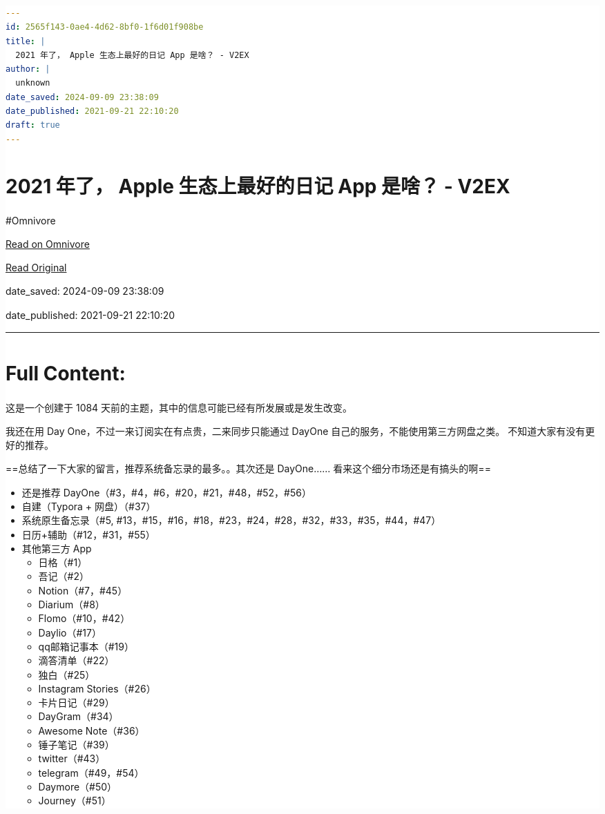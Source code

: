 ```yaml
---
id: 2565f143-0ae4-4d62-8bf0-1f6d01f908be
title: |
  2021 年了， Apple 生态上最好的日记 App 是啥？ - V2EX
author: |
  unknown
date_saved: 2024-09-09 23:38:09
date_published: 2021-09-21 22:10:20
draft: true
---
```


# 2021 年了， Apple 生态上最好的日记 App 是啥？ - V2EX
#Omnivore

[Read on Omnivore](https://omnivore.app/me/2021-apple-app-v-2-ex-191da02982c)

[Read Original](https://v2ex.com/t/803289)

date_saved: 2024-09-09 23:38:09

date_published: 2021-09-21 22:10:20

--- 

# Full Content: 

这是一个创建于 1084 天前的主题，其中的信息可能已经有所发展或是发生改变。

我还在用 Day One，不过一来订阅实在有点贵，二来同步只能通过 DayOne 自己的服务，不能使用第三方网盘之类。 不知道大家有没有更好的推荐。

==总结了一下大家的留言，推荐系统备忘录的最多。。其次还是 DayOne…… 看来这个细分市场还是有搞头的啊==

* 还是推荐 DayOne（#3，#4，#6，#20，#21，#48，#52，#56）
* 自建（Typora + 网盘）（#37）
* 系统原生备忘录（#5, #13，#15，#16，#18，#23，#24，#28，#32，#33，#35，#44，#47）
* 日历+辅助（#12，#31，#55）
* 其他第三方 App  
   * 日格（#1）  
   * 吾记（#2）  
   * Notion（#7，#45）  
   * Diarium（#8）  
   * Flomo（#10，#42）  
   * Daylio（#17）  
   * qq邮箱记事本（#19）  
   * 滴答清单（#22）  
   * 独白（#25）  
   * Instagram Stories（#26）  
   * 卡片日记（#29）  
   * DayGram（#34）  
   * Awesome Note（#36）  
   * 锤子笔记（#39）  
   * twitter（#43）  
   * telegram（#49，#54）  
   * Daymore（#50）  
   * Journey（#51）
